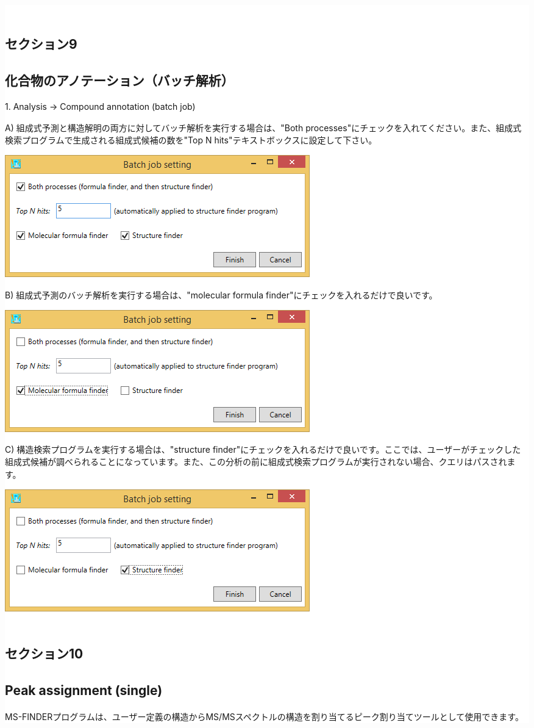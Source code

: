   
## セクション9
## 化合物のアノテーション（バッチ解析）  
1\. Analysis -> Compound annotation (batch job)  

A) 組成式予測と構造解明の両方に対してバッチ解析を実行する場合は、"Both processes"にチェックを入れてください。また、組成式検索プログラムで生成される組成式候補の数を"Top N hits"テキストボックスに設定して下さい。  

![alt](images/image_24.png)  

B) 組成式予測のバッチ解析を実行する場合は、"molecular formula finder"にチェックを入れるだけで良いです。  

![alt](images/image_25.png)  

C) 構造検索プログラムを実行する場合は、"structure finder"にチェックを入れるだけで良いです。ここでは、ユーザーがチェックした組成式候補が調べられることになっています。また、この分析の前に組成式検索プログラムが実行されない場合、クエリはパスされます。   

![alt](images/image_26.png)  
   
## セクション10
## Peak assignment (single)  
MS-FINDERプログラムは、ユーザー定義の構造からMS/MSスペクトルの構造を割り当てるピーク割り当てツールとして使用できます。  
